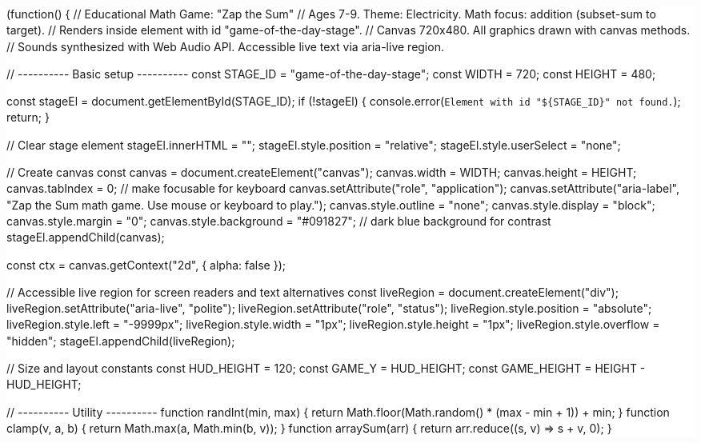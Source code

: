(function() {
  // Educational Math Game: "Zap the Sum"
  // Ages 7-9. Theme: Electricity. Math focus: addition (subset-sum to target).
  // Renders inside element with id "game-of-the-day-stage".
  // Canvas 720x480. All graphics drawn with canvas methods.
  // Sounds synthesized with Web Audio API. Accessible live text via aria-live region.

  // ---------- Basic setup ----------
  const STAGE_ID = "game-of-the-day-stage";
  const WIDTH = 720;
  const HEIGHT = 480;

  const stageEl = document.getElementById(STAGE_ID);
  if (!stageEl) {
    console.error(`Element with id "${STAGE_ID}" not found.`);
    return;
  }

  // Clear stage element
  stageEl.innerHTML = "";
  stageEl.style.position = "relative";
  stageEl.style.userSelect = "none";

  // Create canvas
  const canvas = document.createElement("canvas");
  canvas.width = WIDTH;
  canvas.height = HEIGHT;
  canvas.tabIndex = 0; // make focusable for keyboard
  canvas.setAttribute("role", "application");
  canvas.setAttribute("aria-label", "Zap the Sum math game. Use mouse or keyboard to play.");
  canvas.style.outline = "none";
  canvas.style.display = "block";
  canvas.style.margin = "0";
  canvas.style.background = "#091827"; // dark blue background for contrast
  stageEl.appendChild(canvas);

  const ctx = canvas.getContext("2d", { alpha: false });

  // Accessible live region for screen readers and text alternatives
  const liveRegion = document.createElement("div");
  liveRegion.setAttribute("aria-live", "polite");
  liveRegion.setAttribute("role", "status");
  liveRegion.style.position = "absolute";
  liveRegion.style.left = "-9999px";
  liveRegion.style.width = "1px";
  liveRegion.style.height = "1px";
  liveRegion.style.overflow = "hidden";
  stageEl.appendChild(liveRegion);

  // Size and layout constants
  const HUD_HEIGHT = 120;
  const GAME_Y = HUD_HEIGHT;
  const GAME_HEIGHT = HEIGHT - HUD_HEIGHT;

  // ---------- Utility ----------
  function randInt(min, max) {
    return Math.floor(Math.random() * (max - min + 1)) + min;
  }
  function clamp(v, a, b) {
    return Math.max(a, Math.min(b, v));
  }
  function arraySum(arr) {
    return arr.reduce((s, v) => s + v, 0);
  }

